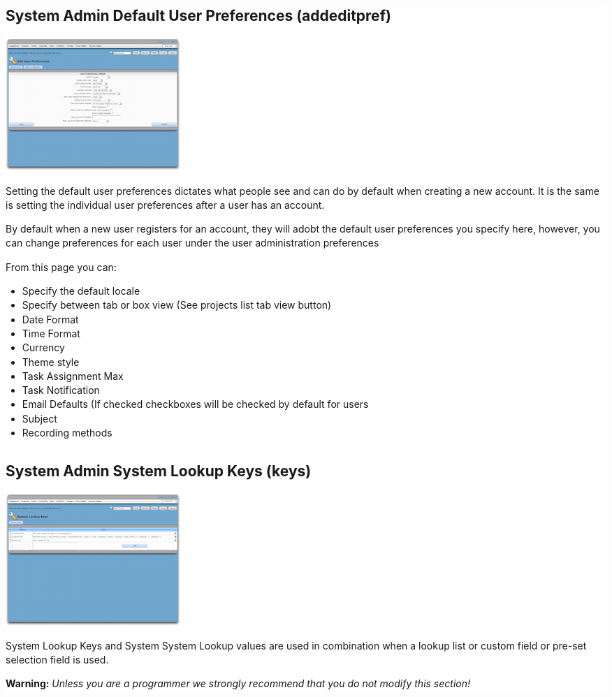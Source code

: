 ## System Admin Default User Preferences (addeditpref)

<a href="/assets/docs/system-admin/default_user_preferences.png"><img src="/assets/docs/system-admin/thumb-default_user_preferences.png" /></a>

Setting the default user preferences dictates what people see and can do by default when creating a new account. It is the same is setting the individual user preferences after a user has an account.

By default when a new user registers for an account, they will adobt the default user preferences you specify here, however, you can change preferences for each user under the user administration preferences

From this page you can:

* Specify the default locale
* Specify between tab or box view (See projects list tab view button)
* Date Format
* Time Format
* Currency
* Theme style
* Task Assignment Max
* Task Notification
* Email Defaults (If checked checkboxes will be checked by default for users
* Subject
* Recording methods

## System Admin System Lookup Keys (keys)

<a href="/assets/docs/system-admin/system_lookup_keys.png"><img src="/assets/docs/system-admin/thumb-system_lookup_keys.png" /></a>

System Lookup Keys and System System Lookup values are used in combination when a lookup list or custom field or pre-set selection field is used.

**Warning:** *Unless you are a programmer we strongly recommend that you do not modify this section!*
